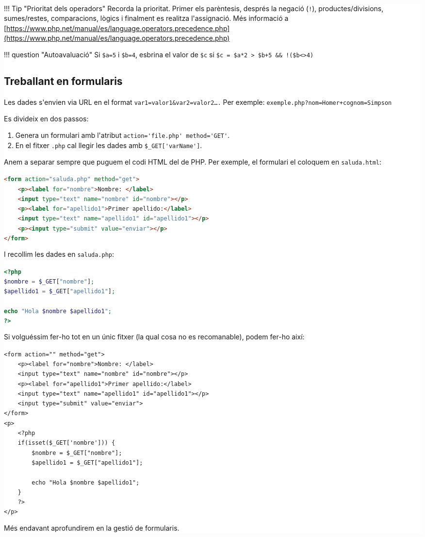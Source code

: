 !!! Tip "Prioritat dels operadors"
    Recorda la prioritat. Primer els parèntesis, després la negació (`!`), productes/divisions, sumes/restes, comparacions, lògics i finalment es realitza l'assignació.
    Més informació a [https://www.php.net/manual/es/language.operators.precedence.php](https://www.php.net/manual/es/language.operators.precedence.php)

!!! question "Autoavaluació"
    Si `$a=5` i `$b=4`, esbrina el valor de `$c` si `$c = $a*2 > $b+5 && !($b<>4)`

## Treballant en formularis

Les dades s'envien via URL en el format `var1=valor1&var2=valor2….` Per exemple: `exemple.php?nom=Homer+cognom=Simpson`

Es divideix en dos passos:

  1. Genera un formulari amb l'atribut `action='file.php' method='GET'`.
  2. En el fitxer `.php` cal llegir les dades amb `$_GET['varName']`.

Anem a separar sempre que puguem el codi HTML del de PHP. Per exemple, el formulari el coloquem en `saluda.html`:

```html
<form action="saluda.php" method="get">
    <p><label for="nombre">Nombre: </label>
    <input type="text" name="nombre" id="nombre"></p>
    <p><label for="apellido1">Primer apellido:</label> 
    <input type="text" name="apellido1" id="apellido1"></p>
    <p><input type="submit" value="enviar"></p>
</form>
```
I recollim les dades en `saluda.php`:

```php
<?php
$nombre = $_GET["nombre"];
$apellido1 = $_GET["apellido1"];

echo "Hola $nombre $apellido1";
?>
```

Si volguéssim fer-ho tot en un únic fitxer (la qual cosa no es recomanable), podem fer-ho així:

```html+php
<form action="" method="get">
    <p><label for="nombre">Nombre: </label>
    <input type="text" name="nombre" id="nombre"></p>
    <p><label for="apellido1">Primer apellido:</label>
    <input type="text" name="apellido1" id="apellido1"></p>
    <input type="submit" value="enviar">
</form>
<p>
    <?php
    if(isset($_GET['nombre'])) {
        $nombre = $_GET["nombre"];
        $apellido1 = $_GET["apellido1"];

        echo "Hola $nombre $apellido1";
    }
    ?>
</p>
```
Més endavant aprofundirem en la gestió de formularis.
